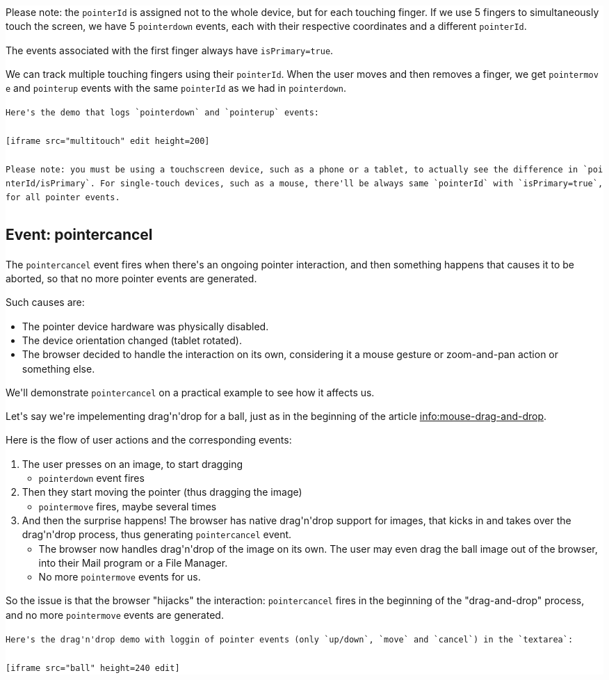 Please note: the `pointerId` is assigned not to the whole device, but for each touching finger. If we use 5 fingers to simultaneously touch the screen, we have 5 `pointerdown` events, each with their respective coordinates and a different `pointerId`.

The events associated with the first finger always have `isPrimary=true`.

We can track multiple touching fingers using their `pointerId`. When the user moves and then removes a finger, we get `pointermove` and `pointerup` events with the same `pointerId` as we had in `pointerdown`.

```online
Here's the demo that logs `pointerdown` and `pointerup` events:

[iframe src="multitouch" edit height=200]

Please note: you must be using a touchscreen device, such as a phone or a tablet, to actually see the difference in `pointerId/isPrimary`. For single-touch devices, such as a mouse, there'll be always same `pointerId` with `isPrimary=true`, for all pointer events.
```

## Event: pointercancel

The `pointercancel` event fires when there's an ongoing pointer interaction, and then something happens that causes it to be aborted, so that no more pointer events are generated.

Such causes are:
- The pointer device hardware was physically disabled.
- The device orientation changed (tablet rotated).
- The browser decided to handle the interaction on its own, considering it a mouse gesture or zoom-and-pan action or something else.

We'll demonstrate `pointercancel` on a practical example to see how it affects us.

Let's say we're impelementing drag'n'drop for a ball, just as in the beginning of the article <info:mouse-drag-and-drop>.

Here is the flow of user actions and the corresponding events:

1) The user presses on an image, to start dragging
    - `pointerdown` event fires
2) Then they start moving the pointer (thus dragging the image)
    - `pointermove` fires, maybe several times
3) And then the surprise happens! The browser has native drag'n'drop support for images, that kicks in and takes over the drag'n'drop process, thus generating `pointercancel` event.
    - The browser now handles drag'n'drop of the image on its own. The user may even drag the ball image out of the browser, into their Mail program or a File Manager.
    - No more `pointermove` events for us.

So the issue is that the browser "hijacks" the interaction: `pointercancel` fires in the beginning of the "drag-and-drop" process, and no more `pointermove` events are generated.

```online
Here's the drag'n'drop demo with loggin of pointer events (only `up/down`, `move` and `cancel`) in the `textarea`:

[iframe src="ball" height=240 edit]
```
